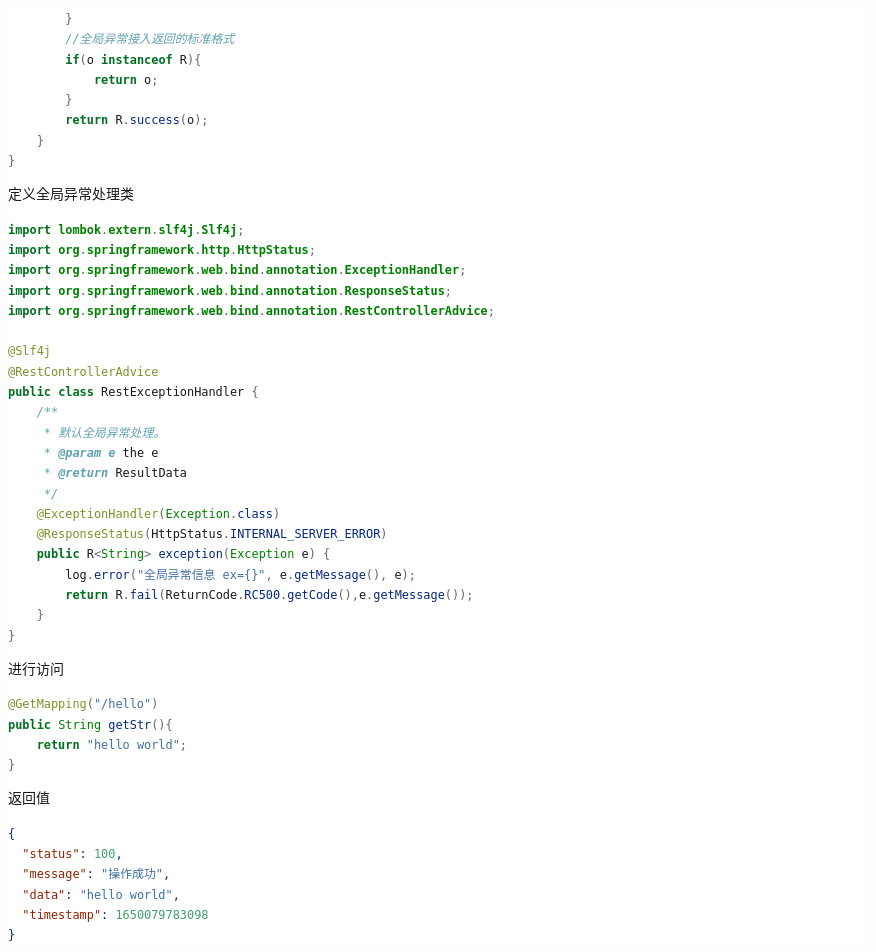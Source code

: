```java
        }
        //全局异常接入返回的标准格式
        if(o instanceof R){
            return o;
        }
        return R.success(o);
    }
}
```

定义全局异常处理类

```java
import lombok.extern.slf4j.Slf4j;
import org.springframework.http.HttpStatus;
import org.springframework.web.bind.annotation.ExceptionHandler;
import org.springframework.web.bind.annotation.ResponseStatus;
import org.springframework.web.bind.annotation.RestControllerAdvice;

@Slf4j
@RestControllerAdvice
public class RestExceptionHandler {
    /**
     * 默认全局异常处理。
     * @param e the e
     * @return ResultData
     */
    @ExceptionHandler(Exception.class)
    @ResponseStatus(HttpStatus.INTERNAL_SERVER_ERROR)
    public R<String> exception(Exception e) {
        log.error("全局异常信息 ex={}", e.getMessage(), e);
        return R.fail(ReturnCode.RC500.getCode(),e.getMessage());
    }
}
```

进行访问

```java
@GetMapping("/hello")
public String getStr(){
    return "hello world";
}
```

返回值

```json
{
  "status": 100,
  "message": "操作成功",
  "data": "hello world",
  "timestamp": 1650079783098
}
```
